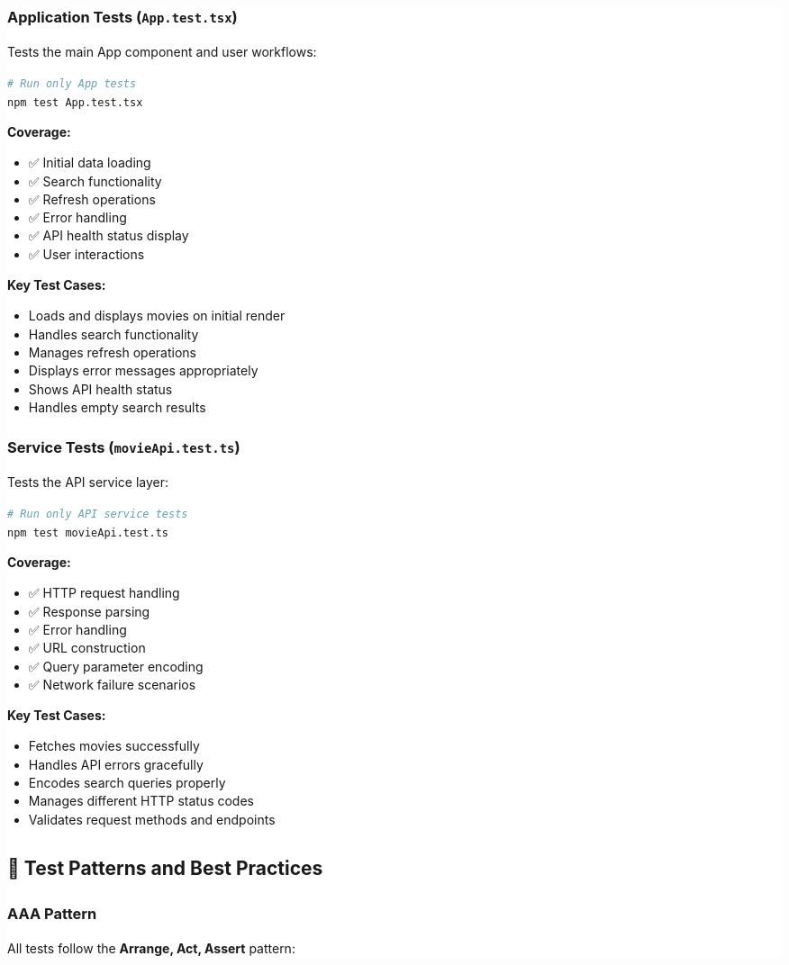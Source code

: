 ### Application Tests (`App.test.tsx`)

Tests the main App component and user workflows:

```bash
# Run only App tests
npm test App.test.tsx
```

**Coverage:**
- ✅ Initial data loading
- ✅ Search functionality
- ✅ Refresh operations
- ✅ Error handling
- ✅ API health status display
- ✅ User interactions

**Key Test Cases:**
- Loads and displays movies on initial render
- Handles search functionality
- Manages refresh operations
- Displays error messages appropriately
- Shows API health status
- Handles empty search results

### Service Tests (`movieApi.test.ts`)

Tests the API service layer:

```bash
# Run only API service tests
npm test movieApi.test.ts
```

**Coverage:**
- ✅ HTTP request handling
- ✅ Response parsing
- ✅ Error handling
- ✅ URL construction
- ✅ Query parameter encoding
- ✅ Network failure scenarios

**Key Test Cases:**
- Fetches movies successfully
- Handles API errors gracefully
- Encodes search queries properly
- Manages different HTTP status codes
- Validates request methods and endpoints

## 🎯 Test Patterns and Best Practices

### AAA Pattern
All tests follow the **Arrange, Act, Assert** pattern:
